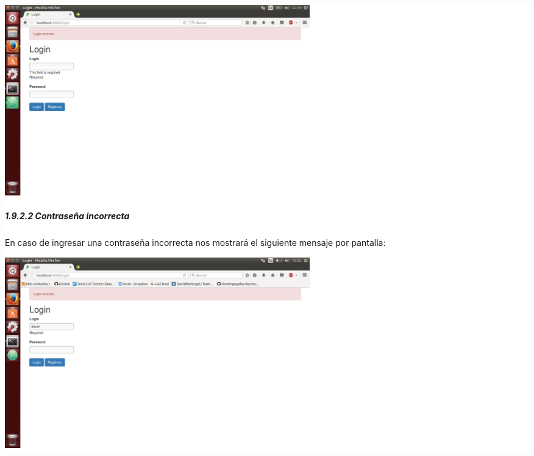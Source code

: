 <img src="imagenes/usuario/14-Login-(Error-usuario-vacio).png" width="500px">

##### 1.9.2.2 Contraseña incorrecta

En caso de ingresar una contraseña incorrecta nos mostrará el siguiente mensaje por pantalla:

<img src="imagenes/usuario/16-Login-(Error-password).png" width="500px">
